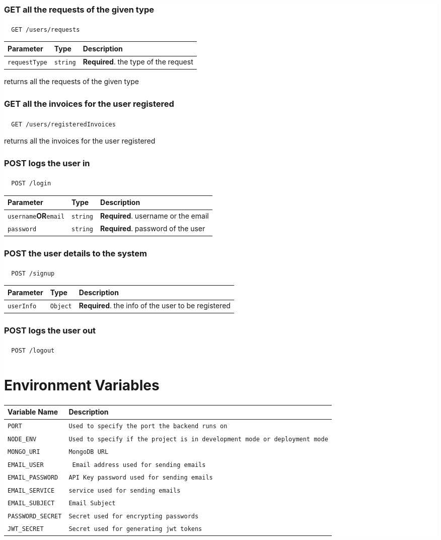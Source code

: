 
### GET all the requests of the given type
```http
  GET /users/requests
```

| Parameter | Type     | Description                       |
| :-------- | :------- | :-------------------------------- |
| `requestType`      | `string` | **Required**. the type of the request |

returns all the requests of the given type


### GET all the invoices for the user registered
```http
  GET /users/registeredInvoices
```
returns all the invoices for the user registered


### POST logs the user in
```http
  POST /login
```
| Parameter | Type     | Description                       |
| :-------- | :------- | :-------------------------------- |
| `username`**OR**`email`      | `string` | **Required**. username or the email |
| `password`      | `string` | **Required**. password of the user |


### POST the user details to the system
```http
  POST /signup
```
| Parameter | Type     | Description                       |
| :-------- | :------- | :-------------------------------- |
| `userInfo`      | `Object` | **Required**. the info of the user to be registered |


### POST logs the user out
```http
  POST /logout
```

# Environment Variables

| Variable Name | Description |
| :-------- | :------- |
| `PORT`     | `Used to specify the port the backend runs on` |
| `NODE_ENV`     | `Used to specify if the project is in development mode or deployment mode` |
| `MONGO_URI`     | `MongoDB URL` |
| `EMAIL_USER`     | ` Email address used for sending emails` |
| `EMAIL_PASSWORD`     | `API Key password used for sending emails` |
| `EMAIL_SERVICE`     | `service used for sending emails` |
| `EMAIL_SUBJECT`     | `Email Subject` |
| `PASSWORD_SECRET`     | `Secret used for encrypting passwords` |
| `JWT_SECRET`     | `Secret used for generating jwt tokens` |